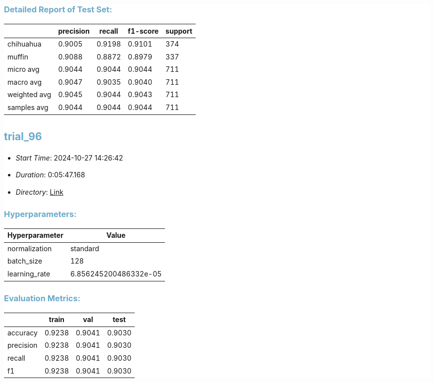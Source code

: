 
<div style="page-break-after: always;"></div>

### <span style="color:rgb(105, 169, 201);">Detailed Report of Test Set:</span>

|              | precision    | recall       | f1-score     | support      |
| ------------ | ------------ | ------------ | ------------ | ------------ |
| chihuahua    | 0.9005       | 0.9198       | 0.9101       | 374          | 
| muffin       | 0.9088       | 0.8872       | 0.8979       | 337          | 
| micro avg    | 0.9044       | 0.9044       | 0.9044       | 711          | 
| macro avg    | 0.9047       | 0.9035       | 0.9040       | 711          | 
| weighted avg | 0.9045       | 0.9044       | 0.9043       | 711          | 
| samples avg  | 0.9044       | 0.9044       | 0.9044       | 711          | 



<div style="page-break-after: always;"></div>

## <span style="color:rgb(105, 169, 201);">trial_96</span>

*    *Start Time*: 2024-10-27 14:26:42

*    *Duration*: 0:05:47.168

*    *Directory*: [Link](./trial_96)

### <span style="color:rgb(105, 169, 201);">Hyperparameters:</span>

| Hyperparameter        | Value                 |
| --------------------- | --------------------- |
| normalization         | standard              |
| batch_size            | 128                   |
| learning_rate         | 6.856245200486332e-05 |


### <span style="color:rgb(105, 169, 201);">Evaluation Metrics:</span>

|           | train     | val       | test      |
| --------- | --------- | --------- | --------- |
| accuracy  | 0.9238    | 0.9041    | 0.9030    | 
| precision | 0.9238    | 0.9041    | 0.9030    | 
| recall    | 0.9238    | 0.9041    | 0.9030    | 
| f1        | 0.9238    | 0.9041    | 0.9030    | 
